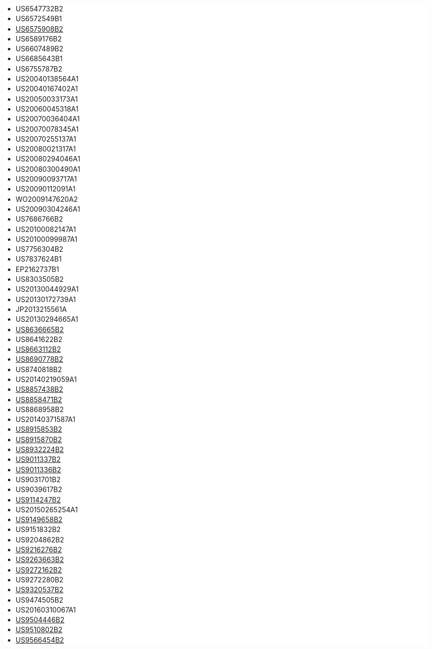  * US6547732B2
 * US6572549B1
 * [US6575908B2](US6575908B2.md)
 * US6589176B2
 * US6607489B2
 * US6685643B1
 * US6755787B2
 * US20040138564A1
 * US20040167402A1
 * US20050033173A1
 * US20060045318A1
 * US20070036404A1
 * US20070078345A1
 * US20070255137A1
 * US20080021317A1
 * US20080294046A1
 * US20080300490A1
 * US20090093717A1
 * US20090112091A1
 * WO2009147620A2
 * US20090304246A1
 * US7686766B2
 * US20100082147A1
 * US20100099987A1
 * US7756304B2
 * US7837624B1
 * EP2162737B1
 * US8303505B2
 * US20130044929A1
 * US20130172739A1
 * JP2013215561A
 * US20130294665A1
 * [US8636665B2](US8636665B2.md)
 * US8641622B2
 * [US8663112B2](US8663112B2.md)
 * [US8690778B2](US8690778B2.md)
 * US8740818B2
 * US20140219059A1
 * [US8857438B2](US8857438B2.md)
 * [US8858471B2](US8858471B2.md)
 * US8868958B2
 * US20140371587A1
 * [US8915853B2](US8915853B2.md)
 * [US8915870B2](US8915870B2.md)
 * [US8932224B2](US8932224B2.md)
 * [US9011337B2](US9011337B2.md)
 * [US9011336B2](US9011336B2.md)
 * US9031701B2
 * US9039617B2
 * [US9114247B2](US9114247B2.md)
 * US20150265254A1
 * [US9149658B2](US9149658B2.md)
 * US9151832B2
 * US9204862B2
 * [US9216276B2](US9216276B2.md)
 * [US9263663B2](US9263663B2.md)
 * [US9272162B2](US9272162B2.md)
 * US9272280B2
 * [US9320537B2](US9320537B2.md)
 * US9474505B2
 * US20160310067A1
 * [US9504446B2](US9504446B2.md)
 * [US9510802B2](US9510802B2.md)
 * [US9566454B2](US9566454B2.md)